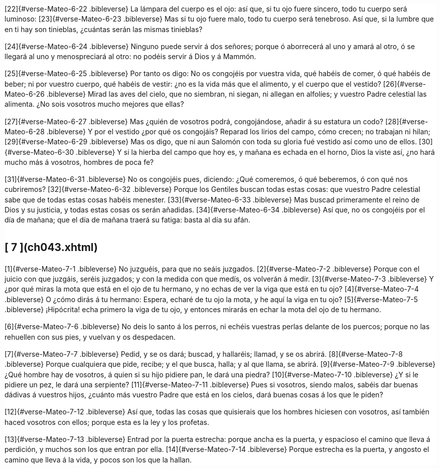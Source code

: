 [22]{#verse-Mateo-6-22 .bibleverse} La lámpara del cuerpo es el ojo: así que, si tu ojo fuere sincero, todo tu cuerpo será luminoso: [23]{#verse-Mateo-6-23 .bibleverse} Mas si tu ojo fuere malo, todo tu cuerpo será tenebroso. Así que, si la lumbre que en ti hay son tinieblas, ¿cuántas serán las mismas tinieblas?

[24]{#verse-Mateo-6-24 .bibleverse} Ninguno puede servir á dos señores; porque ó aborrecerá al uno y amará al otro, ó se llegará al uno y menospreciará al otro: no podéis servir á Dios y á Mammón.

[25]{#verse-Mateo-6-25 .bibleverse} Por tanto os digo: No os congojéis por vuestra vida, qué habéis de comer, ó qué habéis de beber; ni por vuestro cuerpo, qué habéis de vestir: ¿no es la vida más que el alimento, y el cuerpo que el vestido? [26]{#verse-Mateo-6-26 .bibleverse} Mirad las aves del cielo, que no siembran, ni siegan, ni allegan en alfolíes; y vuestro Padre celestial las alimenta. ¿No sois vosotros mucho mejores que ellas?

[27]{#verse-Mateo-6-27 .bibleverse} Mas ¿quién de vosotros podrá, congojándose, añadir á su estatura un codo? [28]{#verse-Mateo-6-28 .bibleverse} Y por el vestido ¿por qué os congojáis? Reparad los lirios del campo, cómo crecen; no trabajan ni hilan; [29]{#verse-Mateo-6-29 .bibleverse} Mas os digo, que ni aun Salomón con toda su gloria fué vestido así como uno de ellos. [30]{#verse-Mateo-6-30 .bibleverse} Y si la hierba del campo que hoy es, y mañana es echada en el horno, Dios la viste así, ¿no hará mucho más á vosotros, hombres de poca fe?

[31]{#verse-Mateo-6-31 .bibleverse} No os congojéis pues, diciendo: ¿Qué comeremos, ó qué beberemos, ó con qué nos cubriremos? [32]{#verse-Mateo-6-32 .bibleverse} Porque los Gentiles buscan todas estas cosas: que vuestro Padre celestial sabe que de todas estas cosas habéis menester. [33]{#verse-Mateo-6-33 .bibleverse} Mas buscad primeramente el reino de Dios y su justicia, y todas estas cosas os serán añadidas. [34]{#verse-Mateo-6-34 .bibleverse} Así que, no os congojéis por el día de mañana; que el día de mañana traerá su fatiga: basta al día su afán. 

<h2 class="chaptertitle">[&nbsp;7&nbsp;](ch043.xhtml)<span><span id="chapter-Mateo-7"></span></span></h2>
 
[1]{#verse-Mateo-7-1 .bibleverse} No juzguéis, para que no seáis juzgados. [2]{#verse-Mateo-7-2 .bibleverse} Porque con el juicio con que juzgáis, seréis juzgados; y con la medida con que medís, os volverán á medir. [3]{#verse-Mateo-7-3 .bibleverse} Y ¿por qué miras la mota que está en el ojo de tu hermano, y no echas de ver la viga que está en tu ojo? [4]{#verse-Mateo-7-4 .bibleverse} O ¿cómo dirás á tu hermano: Espera, echaré de tu ojo la mota, y he aquí la viga en tu ojo? [5]{#verse-Mateo-7-5 .bibleverse} ¡Hipócrita! echa primero la viga de tu ojo, y entonces mirarás en echar la mota del ojo de tu hermano.

[6]{#verse-Mateo-7-6 .bibleverse} No deis lo santo á los perros, ni echéis vuestras perlas delante de los puercos; porque no las rehuellen con sus pies, y vuelvan y os despedacen.

[7]{#verse-Mateo-7-7 .bibleverse} Pedid, y se os dará; buscad, y hallaréis; llamad, y se os abrirá. [8]{#verse-Mateo-7-8 .bibleverse} Porque cualquiera que pide, recibe; y el que busca, halla; y al que llama, se abrirá. [9]{#verse-Mateo-7-9 .bibleverse} ¿Qué hombre hay de vosotros, á quien si su hijo pidiere pan, le dará una piedra? [10]{#verse-Mateo-7-10 .bibleverse} ¿Y si le pidiere un pez, le dará una serpiente? [11]{#verse-Mateo-7-11 .bibleverse} Pues si vosotros, siendo malos, sabéis dar buenas dádivas á vuestros hijos, ¿cuánto más vuestro Padre que está en los cielos, dará buenas cosas á los que le piden?

[12]{#verse-Mateo-7-12 .bibleverse} Así que, todas las cosas que quisierais que los hombres hiciesen con vosotros, así también haced vosotros con ellos; porque esta es la ley y los profetas.

[13]{#verse-Mateo-7-13 .bibleverse} Entrad por la puerta estrecha: porque ancha es la puerta, y espacioso el camino que lleva á perdición, y muchos son los que entran por ella. [14]{#verse-Mateo-7-14 .bibleverse} Porque estrecha es la puerta, y angosto el camino que lleva á la vida, y pocos son los que la hallan.
